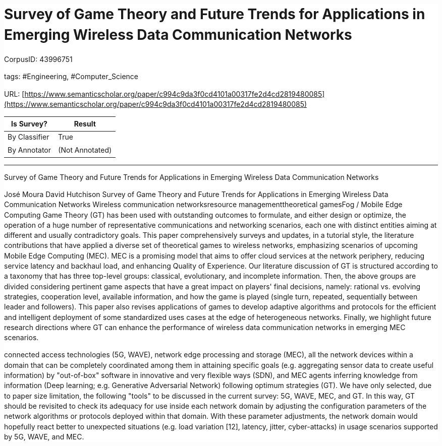 # Survey of Game Theory and Future Trends for Applications in Emerging Wireless Data Communication Networks

CorpusID: 43996751
 
tags: #Engineering, #Computer_Science

URL: [https://www.semanticscholar.org/paper/c994c9da3f0cd4101a00317fe2d4cd2819480085](https://www.semanticscholar.org/paper/c994c9da3f0cd4101a00317fe2d4cd2819480085)
 
| Is Survey?        | Result          |
| ----------------- | --------------- |
| By Classifier     | True |
| By Annotator      | (Not Annotated) |

---

Survey of Game Theory and Future Trends for Applications in Emerging Wireless Data Communication Networks


José Moura 
David Hutchison 
Survey of Game Theory and Future Trends for Applications in Emerging Wireless Data Communication Networks
Wireless communication networksresource managementtheoretical gamesFog / Mobile Edge Computing
Game Theory (GT) has been used with outstanding outcomes to formulate, and either design or optimize, the operation of a huge number of representative communications and networking scenarios, each one with distinct entities aiming at different and usually contradictory goals. This paper comprehensively surveys and updates, in a tutorial style, the literature contributions that have applied a diverse set of theoretical games to wireless networks, emphasizing scenarios of upcoming Mobile Edge Computing (MEC). MEC is a promising model that aims to offer cloud services at the network periphery, reducing service latency and backhaul load, and enhancing Quality of Experience. Our literature discussion of GT is structured according to a taxonomy that has three top-level groups: classical, evolutionary, and incomplete information. Then, the above groups are divided considering pertinent game aspects that have a great impact on players' final decisions, namely: rational vs. evolving strategies, cooperation level, available information, and how the game is played (single turn, repeated, sequentially between leader and followers). This paper also revises applications of games to develop adaptive algorithms and protocols for the efficient and intelligent deployment of some standardized uses cases at the edge of heterogeneous networks. Finally, we highlight future research directions where GT can enhance the performance of wireless data communication networks in emerging MEC scenarios.

connected access technologies (5G, WAVE), network edge processing and storage (MEC), all the network devices within a domain that can be completely coordinated among them in attaining specific goals (e.g. aggregating sensor data to create useful information) by "out-of-box" software in innovative and very flexible ways (SDN), and MEC agents inferring knowledge from information (Deep learning; e.g. Generative Adversarial Network) following optimum strategies (GT). We have only selected, due to paper size limitation, the following "tools" to be discussed in the current survey: 5G, WAVE, MEC, and GT. In this way, GT should be revisited to check its adequacy for use inside each network domain by adjusting the configuration parameters of the network algorithms or protocols deployed within that domain. With these parameter adjustments, the network domain would hopefully react better to unexpected situations (e.g. load variation [12], latency, jitter, cyber-attacks) in usage scenarios supported by 5G, WAVE, and MEC.
